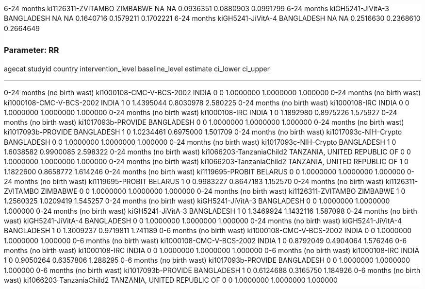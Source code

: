 6-24 months                   ki1126311-ZVITAMBO         ZIMBABWE                       NA                   NA                0.0936351   0.0880903   0.0991799
6-24 months                   kiGH5241-JiVitA-3          BANGLADESH                     NA                   NA                0.1640716   0.1579211   0.1702221
6-24 months                   kiGH5241-JiVitA-4          BANGLADESH                     NA                   NA                0.2516630   0.2368610   0.2664649


### Parameter: RR


agecat                        studyid                    country                        intervention_level   baseline_level     estimate    ci_lower   ci_upper
----------------------------  -------------------------  -----------------------------  -------------------  ---------------  ----------  ----------  ---------
0-24 months (no birth wast)   ki1000108-CMC-V-BCS-2002   INDIA                          0                    0                 1.0000000   1.0000000   1.000000
0-24 months (no birth wast)   ki1000108-CMC-V-BCS-2002   INDIA                          1                    0                 1.4395044   0.8030978   2.580225
0-24 months (no birth wast)   ki1000108-IRC              INDIA                          0                    0                 1.0000000   1.0000000   1.000000
0-24 months (no birth wast)   ki1000108-IRC              INDIA                          1                    0                 1.1892980   0.8975226   1.575927
0-24 months (no birth wast)   ki1017093b-PROVIDE         BANGLADESH                     0                    0                 1.0000000   1.0000000   1.000000
0-24 months (no birth wast)   ki1017093b-PROVIDE         BANGLADESH                     1                    0                 1.0234461   0.6975000   1.501709
0-24 months (no birth wast)   ki1017093c-NIH-Crypto      BANGLADESH                     0                    0                 1.0000000   1.0000000   1.000000
0-24 months (no birth wast)   ki1017093c-NIH-Crypto      BANGLADESH                     1                    0                 1.6038582   0.9900085   2.598322
0-24 months (no birth wast)   ki1066203-TanzaniaChild2   TANZANIA, UNITED REPUBLIC OF   0                    0                 1.0000000   1.0000000   1.000000
0-24 months (no birth wast)   ki1066203-TanzaniaChild2   TANZANIA, UNITED REPUBLIC OF   1                    0                 1.1822600   0.8658772   1.614246
0-24 months (no birth wast)   ki1119695-PROBIT           BELARUS                        0                    0                 1.0000000   1.0000000   1.000000
0-24 months (no birth wast)   ki1119695-PROBIT           BELARUS                        1                    0                 0.9983227   0.8647183   1.152570
0-24 months (no birth wast)   ki1126311-ZVITAMBO         ZIMBABWE                       0                    0                 1.0000000   1.0000000   1.000000
0-24 months (no birth wast)   ki1126311-ZVITAMBO         ZIMBABWE                       1                    0                 1.2560325   1.0209419   1.545257
0-24 months (no birth wast)   kiGH5241-JiVitA-3          BANGLADESH                     0                    0                 1.0000000   1.0000000   1.000000
0-24 months (no birth wast)   kiGH5241-JiVitA-3          BANGLADESH                     1                    0                 1.3469924   1.1432116   1.587098
0-24 months (no birth wast)   kiGH5241-JiVitA-4          BANGLADESH                     0                    0                 1.0000000   1.0000000   1.000000
0-24 months (no birth wast)   kiGH5241-JiVitA-4          BANGLADESH                     1                    0                 1.3009237   0.9719811   1.741189
0-6 months (no birth wast)    ki1000108-CMC-V-BCS-2002   INDIA                          0                    0                 1.0000000   1.0000000   1.000000
0-6 months (no birth wast)    ki1000108-CMC-V-BCS-2002   INDIA                          1                    0                 0.8792049   0.4904064   1.576246
0-6 months (no birth wast)    ki1000108-IRC              INDIA                          0                    0                 1.0000000   1.0000000   1.000000
0-6 months (no birth wast)    ki1000108-IRC              INDIA                          1                    0                 0.9050264   0.6357806   1.288295
0-6 months (no birth wast)    ki1017093b-PROVIDE         BANGLADESH                     0                    0                 1.0000000   1.0000000   1.000000
0-6 months (no birth wast)    ki1017093b-PROVIDE         BANGLADESH                     1                    0                 0.6124688   0.3165750   1.184926
0-6 months (no birth wast)    ki1066203-TanzaniaChild2   TANZANIA, UNITED REPUBLIC OF   0                    0                 1.0000000   1.0000000   1.000000
